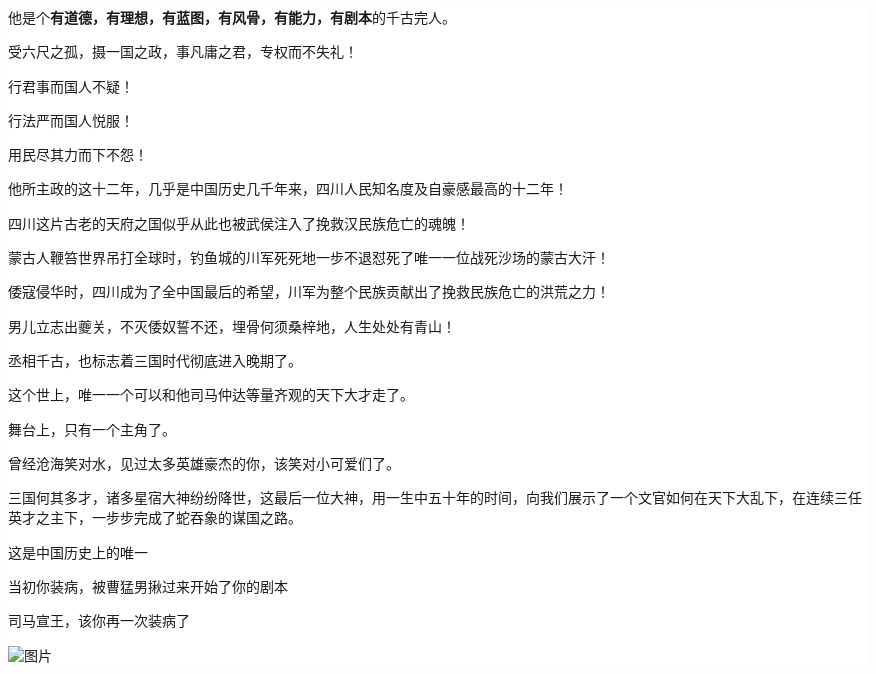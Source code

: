 

他是个**有道德，有理想，有蓝图，有风骨，有能力，有剧本**的千古完人。



受六尺之孤，摄一国之政，事凡庸之君，专权而不失礼！



行君事而国人不疑！



行法严而国人悦服！



用民尽其力而下不怨！



他所主政的这十二年，几乎是中国历史几千年来，四川人民知名度及自豪感最高的十二年！



四川这片古老的天府之国似乎从此也被武侯注入了挽救汉民族危亡的魂魄！



蒙古人鞭笞世界吊打全球时，钓鱼城的川军死死地一步不退怼死了唯一一位战死沙场的蒙古大汗！



倭寇侵华时，四川成为了全中国最后的希望，川军为整个民族贡献出了挽救民族危亡的洪荒之力！



男儿立志出夔关，不灭倭奴誓不还，埋骨何须桑梓地，人生处处有青山！

 

丞相千古，也标志着三国时代彻底进入晚期了。



这个世上，唯一一个可以和他司马仲达等量齐观的天下大才走了。



舞台上，只有一个主角了。



曾经沧海笑对水，见过太多英雄豪杰的你，该笑对小可爱们了。



三国何其多才，诸多星宿大神纷纷降世，这最后一位大神，用一生中五十年的时间，向我们展示了一个文官如何在天下大乱下，在连续三任英才之主下，一步步完成了蛇吞象的谋国之路。



这是中国历史上的唯一



当初你装病，被曹猛男揪过来开始了你的剧本



司马宣王，该你再一次装病了



![图片](../img/第五十六战：秋风五丈原（全）大梦谁先觉，平生我自知，秋风星落日，光耀天地间.assets/640-20220428103335396.gif)
